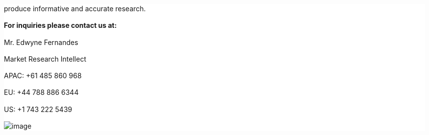 produce informative and accurate research.</span></p><p><strong>For inquiries please contact us at:</strong></p><p>Mr. Edwyne Fernandes</p><p>Market Research Intellect</p><p>APAC: +61 485 860 968</p><p>EU: +44 788 886 6344</p><p>US: +1 743 222 5439</p>
![image](https://github.com/user-attachments/assets/34c4ad93-1b66-4d7f-ae7b-63d42fe35716)
